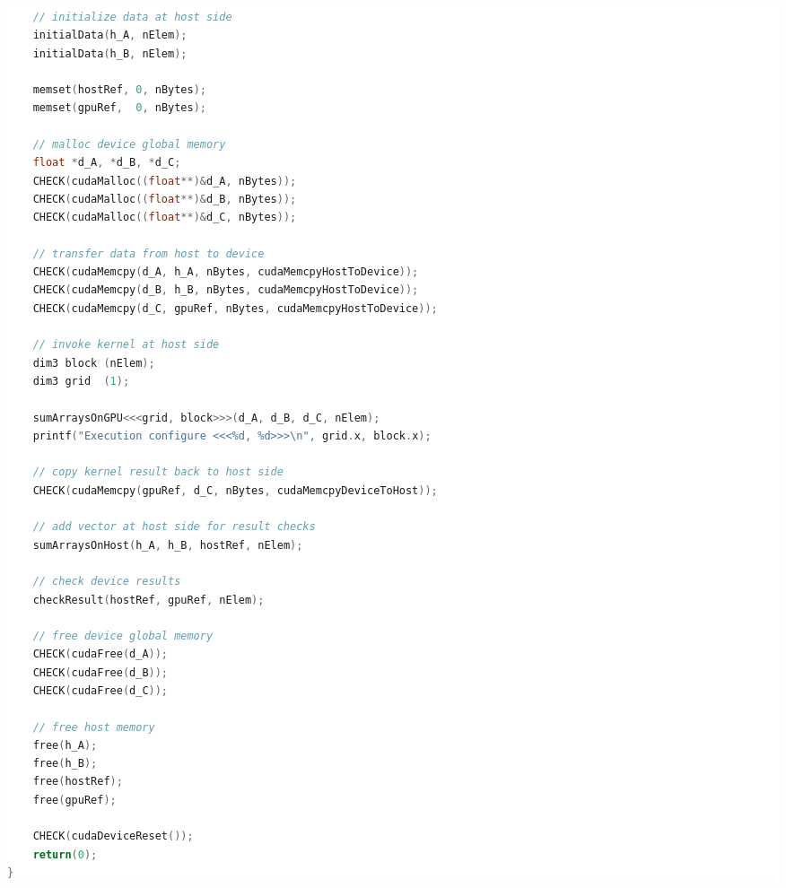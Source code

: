```C
    // initialize data at host side
    initialData(h_A, nElem);
    initialData(h_B, nElem);

    memset(hostRef, 0, nBytes);
    memset(gpuRef,  0, nBytes);

    // malloc device global memory
    float *d_A, *d_B, *d_C;
    CHECK(cudaMalloc((float**)&d_A, nBytes));
    CHECK(cudaMalloc((float**)&d_B, nBytes));
    CHECK(cudaMalloc((float**)&d_C, nBytes));

    // transfer data from host to device
    CHECK(cudaMemcpy(d_A, h_A, nBytes, cudaMemcpyHostToDevice));
    CHECK(cudaMemcpy(d_B, h_B, nBytes, cudaMemcpyHostToDevice));
    CHECK(cudaMemcpy(d_C, gpuRef, nBytes, cudaMemcpyHostToDevice));

    // invoke kernel at host side
    dim3 block (nElem);
    dim3 grid  (1);

    sumArraysOnGPU<<<grid, block>>>(d_A, d_B, d_C, nElem);
    printf("Execution configure <<<%d, %d>>>\n", grid.x, block.x);

    // copy kernel result back to host side
    CHECK(cudaMemcpy(gpuRef, d_C, nBytes, cudaMemcpyDeviceToHost));

    // add vector at host side for result checks
    sumArraysOnHost(h_A, h_B, hostRef, nElem);

    // check device results
    checkResult(hostRef, gpuRef, nElem);

    // free device global memory
    CHECK(cudaFree(d_A));
    CHECK(cudaFree(d_B));
    CHECK(cudaFree(d_C));

    // free host memory
    free(h_A);
    free(h_B);
    free(hostRef);
    free(gpuRef);

    CHECK(cudaDeviceReset());
    return(0);
}

```
